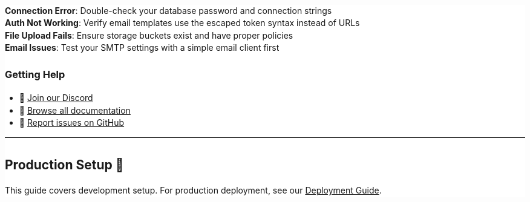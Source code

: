 **Connection Error**: Double-check your database password and connection strings  
**Auth Not Working**: Verify email templates use the escaped token syntax instead of URLs  
**File Upload Fails**: Ensure storage buckets exist and have proper policies  
**Email Issues**: Test your SMTP settings with a simple email client first

### Getting Help

- 💬 [Join our Discord](https://discord.gg/8he9W7aTJu)
- 📖 [Browse all documentation](./README.md)
- 🐛 [Report issues on GitHub](https://github.com/Shelf-nu/shelf.nu/issues)

---

## Production Setup 🚀

This guide covers development setup. For production deployment, see our [Deployment Guide](./deployment.md).
